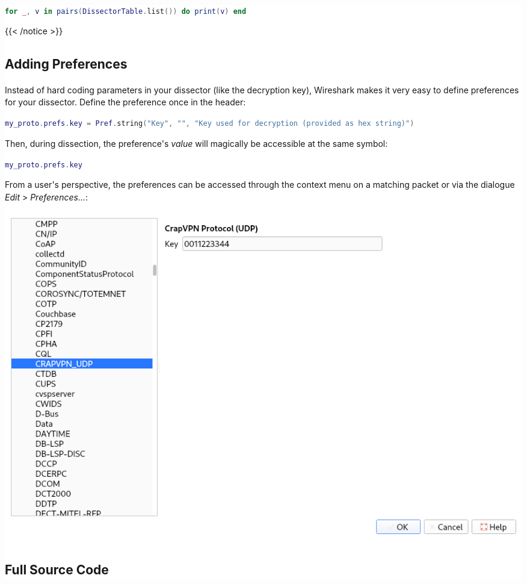 ```lua
for _, v in pairs(DissectorTable.list()) do print(v) end
```
{{< /notice >}}


## Adding Preferences

Instead of hard coding parameters in your dissector (like the decryption key), Wireshark makes it very easy to define preferences for your dissector. Define the preference once in the header:

```lua
my_proto.prefs.key = Pref.string("Key", "", "Key used for decryption (provided as hex string)")
```

Then, during dissection, the preference's _value_ will magically be accessible at the same symbol:

```lua
my_proto.prefs.key
```

From a user's perspective, the preferences can be accessed through the context menu on a matching packet or via the dialogue _Edit_ > _Preferences..._:

![Custom Preferences](images/crapvpn-settings.png "60rem")

## Full Source Code
